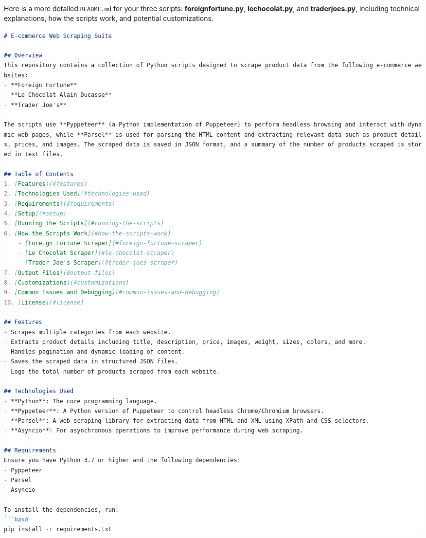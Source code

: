 Here is a more detailed `README.md` for your three scripts: **foreignfortune.py**, **lechocolat.py**, and **traderjoes.py**, including technical explanations, how the scripts work, and potential customizations.

```markdown
# E-commerce Web Scraping Suite

## Overview
This repository contains a collection of Python scripts designed to scrape product data from the following e-commerce websites:
- **Foreign Fortune**
- **Le Chocolat Alain Ducasse**
- **Trader Joe's**

The scripts use **Pyppeteer** (a Python implementation of Puppeteer) to perform headless browsing and interact with dynamic web pages, while **Parsel** is used for parsing the HTML content and extracting relevant data such as product details, prices, and images. The scraped data is saved in JSON format, and a summary of the number of products scraped is stored in text files.

## Table of Contents
1. [Features](#features)
2. [Technologies Used](#technologies-used)
3. [Requirements](#requirements)
4. [Setup](#setup)
5. [Running the Scripts](#running-the-scripts)
6. [How the Scripts Work](#how-the-scripts-work)
    - [Foreign Fortune Scraper](#foreign-fortune-scraper)
    - [Le Chocolat Scraper](#le-chocolat-scraper)
    - [Trader Joe's Scraper](#trader-joes-scraper)
7. [Output Files](#output-files)
8. [Customizations](#customizations)
9. [Common Issues and Debugging](#common-issues-and-debugging)
10. [License](#license)

## Features
- Scrapes multiple categories from each website.
- Extracts product details including title, description, price, images, weight, sizes, colors, and more.
- Handles pagination and dynamic loading of content.
- Saves the scraped data in structured JSON files.
- Logs the total number of products scraped from each website.

## Technologies Used
- **Python**: The core programming language.
- **Pyppeteer**: A Python version of Puppeteer to control headless Chrome/Chromium browsers.
- **Parsel**: A web scraping library for extracting data from HTML and XML using XPath and CSS selectors.
- **Asyncio**: For asynchronous operations to improve performance during web scraping.

## Requirements
Ensure you have Python 3.7 or higher and the following dependencies:
- Pyppeteer
- Parsel
- Asyncio

To install the dependencies, run:
```bash
pip install -r requirements.txt
```
